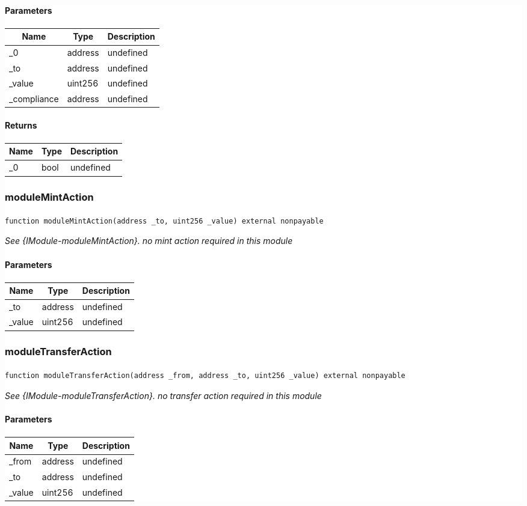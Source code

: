 #### Parameters

| Name | Type | Description |
|---|---|---|
| _0 | address | undefined |
| _to | address | undefined |
| _value | uint256 | undefined |
| _compliance | address | undefined |

#### Returns

| Name | Type | Description |
|---|---|---|
| _0 | bool | undefined |

### moduleMintAction

```solidity
function moduleMintAction(address _to, uint256 _value) external nonpayable
```



*See {IModule-moduleMintAction}.  no mint action required in this module*

#### Parameters

| Name | Type | Description |
|---|---|---|
| _to | address | undefined |
| _value | uint256 | undefined |

### moduleTransferAction

```solidity
function moduleTransferAction(address _from, address _to, uint256 _value) external nonpayable
```



*See {IModule-moduleTransferAction}.  no transfer action required in this module*

#### Parameters

| Name | Type | Description |
|---|---|---|
| _from | address | undefined |
| _to | address | undefined |
| _value | uint256 | undefined |
